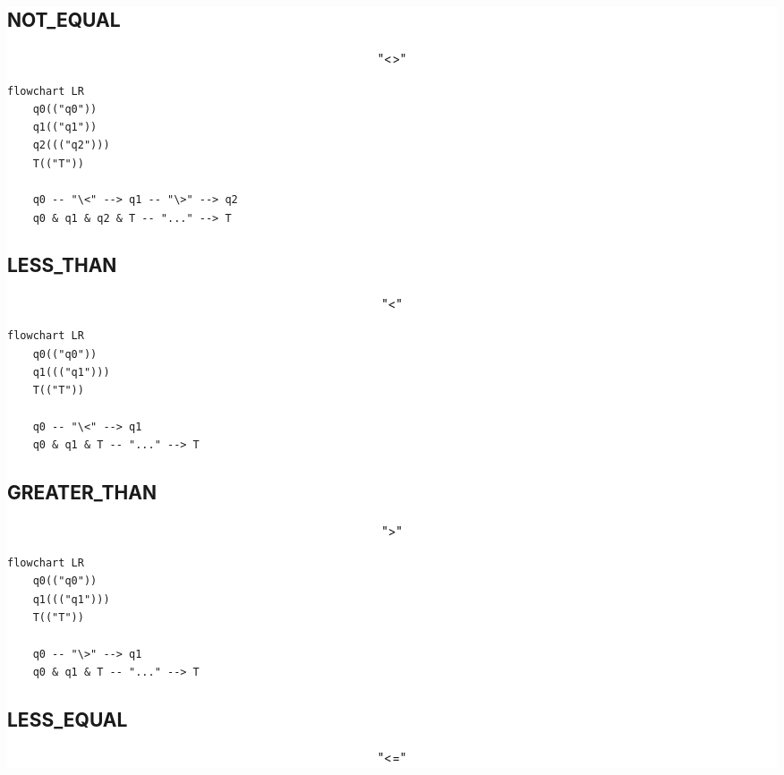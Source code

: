 ## NOT_EQUAL

```math
\text{"<>"}
```

```mermaid
flowchart LR
    q0(("q0"))
    q1(("q1"))
    q2((("q2")))
    T(("T"))

    q0 -- "\<" --> q1 -- "\>" --> q2
    q0 & q1 & q2 & T -- "..." --> T
```

## LESS_THAN

```math
\text{"<"}
```

```mermaid
flowchart LR
    q0(("q0"))
    q1((("q1")))
    T(("T"))

    q0 -- "\<" --> q1
    q0 & q1 & T -- "..." --> T
```

## GREATER_THAN

```math
\text{">"}
```

```mermaid
flowchart LR
    q0(("q0"))
    q1((("q1")))
    T(("T"))

    q0 -- "\>" --> q1
    q0 & q1 & T -- "..." --> T
```

## LESS_EQUAL

```math
\text{"<="}
```
